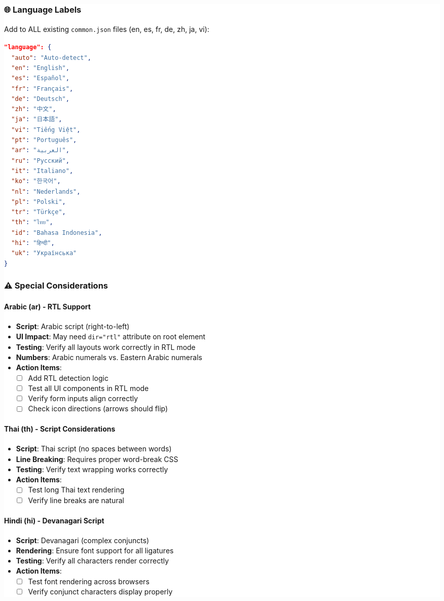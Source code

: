 ### 🌐 Language Labels
Add to ALL existing `common.json` files (en, es, fr, de, zh, ja, vi):

```json
"language": {
  "auto": "Auto-detect",
  "en": "English",
  "es": "Español",
  "fr": "Français",
  "de": "Deutsch",
  "zh": "中文",
  "ja": "日本語",
  "vi": "Tiếng Việt",
  "pt": "Português",
  "ar": "العربية",
  "ru": "Русский",
  "it": "Italiano",
  "ko": "한국어",
  "nl": "Nederlands",
  "pl": "Polski",
  "tr": "Türkçe",
  "th": "ไทย",
  "id": "Bahasa Indonesia",
  "hi": "हिन्दी",
  "uk": "Українська"
}
```

### ⚠️ Special Considerations

#### Arabic (ar) - RTL Support
- **Script**: Arabic script (right-to-left)
- **UI Impact**: May need `dir="rtl"` attribute on root element
- **Testing**: Verify all layouts work correctly in RTL mode
- **Numbers**: Arabic numerals vs. Eastern Arabic numerals
- **Action Items**:
  - [ ] Add RTL detection logic
  - [ ] Test all UI components in RTL mode
  - [ ] Verify form inputs align correctly
  - [ ] Check icon directions (arrows should flip)

#### Thai (th) - Script Considerations
- **Script**: Thai script (no spaces between words)
- **Line Breaking**: Requires proper word-break CSS
- **Testing**: Verify text wrapping works correctly
- **Action Items**:
  - [ ] Test long Thai text rendering
  - [ ] Verify line breaks are natural

#### Hindi (hi) - Devanagari Script
- **Script**: Devanagari (complex conjuncts)
- **Rendering**: Ensure font support for all ligatures
- **Testing**: Verify all characters render correctly
- **Action Items**:
  - [ ] Test font rendering across browsers
  - [ ] Verify conjunct characters display properly
